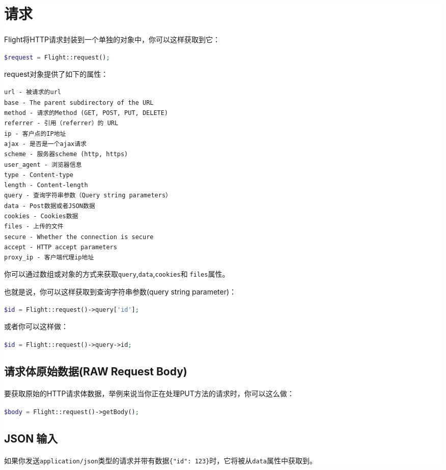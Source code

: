 # 请求

Flight将HTTP请求封装到一个单独的对象中，你可以这样获取到它：

```php
$request = Flight::request();
```

request对象提供了如下的属性：

```
url - 被请求的url
base - The parent subdirectory of the URL
method - 请求的Method (GET, POST, PUT, DELETE)
referrer - 引用（referrer）的 URL
ip - 客户点的IP地址
ajax - 是否是一个ajax请求
scheme - 服务器scheme (http, https)
user_agent - 浏览器信息
type - Content-type
length - Content-length
query - 查询字符串参数（Query string parameters）
data - Post数据或者JSON数据
cookies - Cookies数据
files - 上传的文件
secure - Whether the connection is secure
accept - HTTP accept parameters
proxy_ip - 客户端代理ip地址
```

你可以通过数组或对象的方式来获取`query`,`data`,`cookies`和 `files`属性。

也就是说，你可以这样获取到查询字符串参数(query string parameter)：

```php
$id = Flight::request()->query['id'];
```

或者你可以这样做：

```php
$id = Flight::request()->query->id;
```

## 请求体原始数据(RAW Request Body)

要获取原始的HTTP请求体数据，举例来说当你正在处理PUT方法的请求时，你可以这么做：

```php
$body = Flight::request()->getBody();
```

## JSON 输入

如果你发送`application/json`类型的请求并带有数据`{"id": 123}`时，它将被从`data`属性中获取到。
